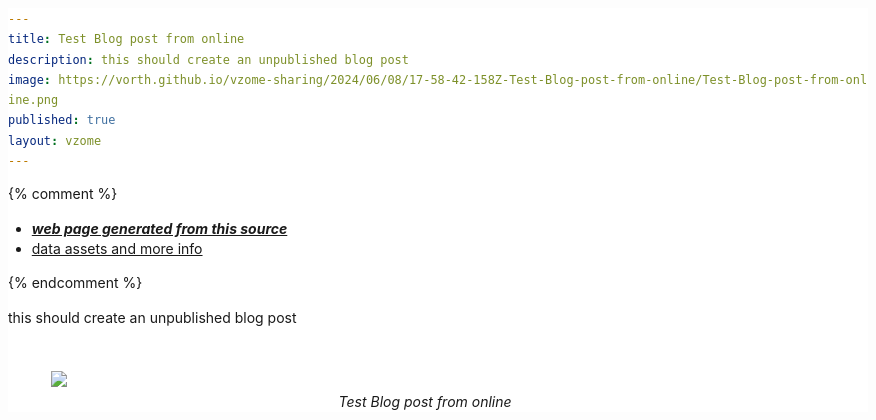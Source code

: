 ```yaml
---
title: Test Blog post from online
description: this should create an unpublished blog post
image: https://vorth.github.io/vzome-sharing/2024/06/08/17-58-42-158Z-Test-Blog-post-from-online/Test-Blog-post-from-online.png
published: true
layout: vzome
---
```


{% comment %}
 - [***web page generated from this source***](<https://vorth.github.io/vzome-sharing/2024/06/08/Test-Blog-post-from-online-17-58-42-158Z.html>)
 - [data assets and more info](<https://github.com/vorth/vzome-sharing/tree/main/2024/06/08/17-58-42-158Z-Test-Blog-post-from-online/>)
 
{% endcomment %}

this should create an unpublished blog post

<figure style="width: 87%; margin: 5%">
  <div style='display:flex;'><div style='margin: auto;'><vzome-viewer-previous load-camera='true' label='prev step'></vzome-viewer-previous><vzome-viewer-next load-camera='true' label='next step'></vzome-viewer-next></div></div>
  <vzome-viewer style="width: 100%; height: 60vh" indexed='true'
       src="https://vorth.github.io/vzome-sharing/2024/06/08/17-58-42-158Z-Test-Blog-post-from-online/Test-Blog-post-from-online.vZome" >
    <img  style="width: 100%"
       src="https://vorth.github.io/vzome-sharing/2024/06/08/17-58-42-158Z-Test-Blog-post-from-online/Test-Blog-post-from-online.png" >
  </vzome-viewer>
  <figcaption style="text-align: center; font-style: italic;">
    Test Blog post from online
  </figcaption>
</figure>
